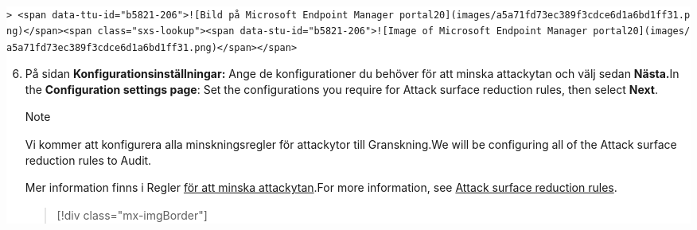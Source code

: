     > <span data-ttu-id="b5821-206">![Bild på Microsoft Endpoint Manager portal20](images/a5a71fd73ec389f3cdce6d1a6bd1ff31.png)</span><span class="sxs-lookup"><span data-stu-id="b5821-206">![Image of Microsoft Endpoint Manager portal20](images/a5a71fd73ec389f3cdce6d1a6bd1ff31.png)</span></span>

6.  <span data-ttu-id="b5821-207">På sidan **Konfigurationsinställningar:** Ange de konfigurationer du behöver för att minska attackytan och välj sedan **Nästa.**</span><span class="sxs-lookup"><span data-stu-id="b5821-207">In the **Configuration settings page**: Set the configurations you require for Attack surface reduction rules, then select  **Next**.</span></span>

    > [!NOTE]
    > <span data-ttu-id="b5821-208">Vi kommer att konfigurera alla minskningsregler för attackytor till Granskning.</span><span class="sxs-lookup"><span data-stu-id="b5821-208">We will be configuring all of the Attack surface reduction rules to Audit.</span></span>
    > 
    > <span data-ttu-id="b5821-209">Mer information finns i Regler [för att minska attackytan](attack-surface-reduction.md).</span><span class="sxs-lookup"><span data-stu-id="b5821-209">For more information, see [Attack surface reduction rules](attack-surface-reduction.md).</span></span>

    > [!div class="mx-imgBorder"]